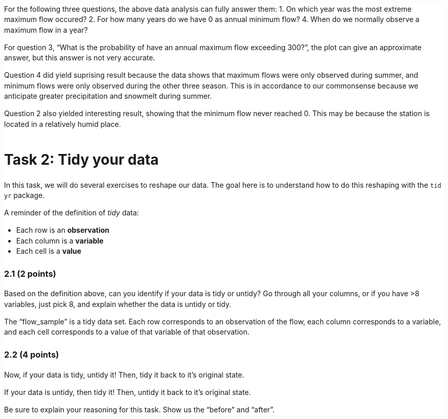 

For the following three questions, the above data analysis can fully
answer them: 1. On which year was the most extreme maximum flow occured?
2. For how many years do we have 0 as annual minimum flow? 4. When do we
normally observe a maximum flow in a year?

For question 3, “What is the probability of have an annual maximum flow
exceeding 300?”, the plot can give an approximate answer, but this
answer is not very accurate.

Question 4 did yield suprising result because the data shows that
maximum flows were only observed during summer, and minimum flows were
only observed during the other three season. This is in accordance to
our commonsense because we anticipate greater precipitation and snowmelt
during summer.

Question 2 also yielded interesting result, showing that the minimum
flow never reached 0. This may be because the station is located in a
relatively humid place.



# Task 2: Tidy your data

In this task, we will do several exercises to reshape our data. The goal
here is to understand how to do this reshaping with the `tidyr` package.

A reminder of the definition of *tidy* data:

-   Each row is an **observation**
-   Each column is a **variable**
-   Each cell is a **value**

### 2.1 (2 points)

Based on the definition above, can you identify if your data is tidy or
untidy? Go through all your columns, or if you have \>8 variables, just
pick 8, and explain whether the data is untidy or tidy.



The “flow_sample” is a tidy data set. Each row corresponds to an
observation of the flow, each column corresponds to a variable, and each
cell corresponds to a value of that variable of that observation.


### 2.2 (4 points)

Now, if your data is tidy, untidy it! Then, tidy it back to it’s
original state.

If your data is untidy, then tidy it! Then, untidy it back to it’s
original state.

Be sure to explain your reasoning for this task. Show us the “before”
and “after”.
